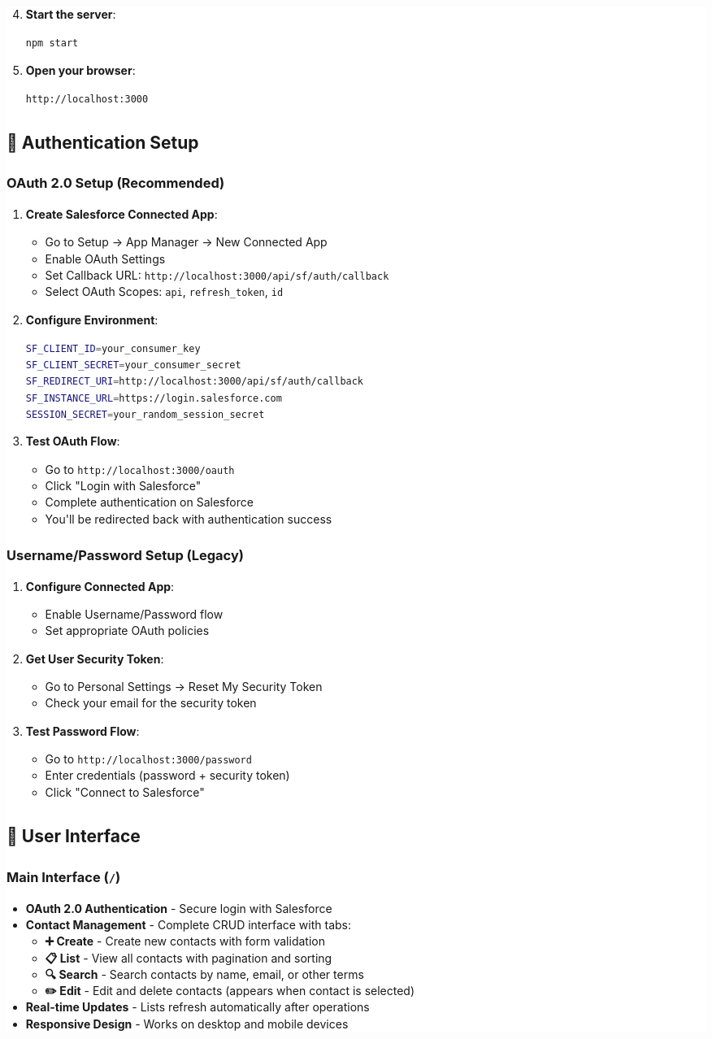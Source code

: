 4. **Start the server**:
   ```bash
   npm start
   ```

5. **Open your browser**:
   ```
   http://localhost:3000
   ```

## 🔐 Authentication Setup

### OAuth 2.0 Setup (Recommended)

1. **Create Salesforce Connected App**:
   - Go to Setup → App Manager → New Connected App
   - Enable OAuth Settings
   - Set Callback URL: `http://localhost:3000/api/sf/auth/callback`
   - Select OAuth Scopes: `api`, `refresh_token`, `id`

2. **Configure Environment**:
   ```bash
   SF_CLIENT_ID=your_consumer_key
   SF_CLIENT_SECRET=your_consumer_secret
   SF_REDIRECT_URI=http://localhost:3000/api/sf/auth/callback
   SF_INSTANCE_URL=https://login.salesforce.com
   SESSION_SECRET=your_random_session_secret
   ```

3. **Test OAuth Flow**:
   - Go to `http://localhost:3000/oauth`
   - Click "Login with Salesforce"
   - Complete authentication on Salesforce
   - You'll be redirected back with authentication success

### Username/Password Setup (Legacy)

1. **Configure Connected App**:
   - Enable Username/Password flow
   - Set appropriate OAuth policies

2. **Get User Security Token**:
   - Go to Personal Settings → Reset My Security Token
   - Check your email for the security token

3. **Test Password Flow**:
   - Go to `http://localhost:3000/password`
   - Enter credentials (password + security token)
   - Click "Connect to Salesforce"

## 📱 User Interface

### Main Interface (`/`)
- **OAuth 2.0 Authentication** - Secure login with Salesforce
- **Contact Management** - Complete CRUD interface with tabs:
  - **➕ Create** - Create new contacts with form validation
  - **📋 List** - View all contacts with pagination and sorting
  - **🔍 Search** - Search contacts by name, email, or other terms
  - **✏️ Edit** - Edit and delete contacts (appears when contact is selected)
- **Real-time Updates** - Lists refresh automatically after operations
- **Responsive Design** - Works on desktop and mobile devices
